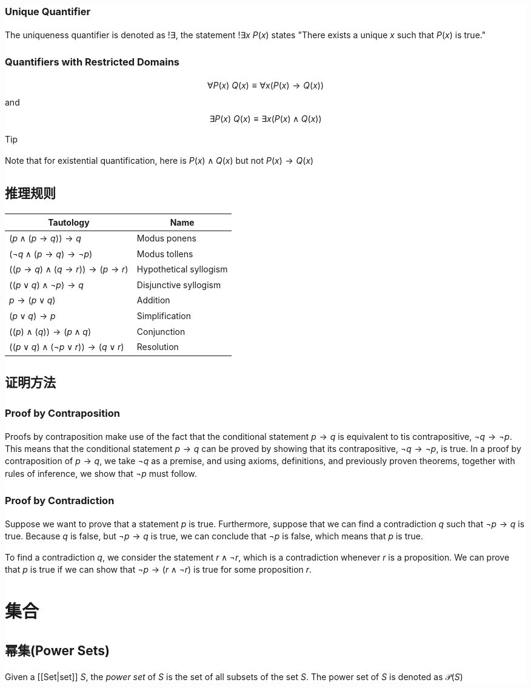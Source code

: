 ### Unique Quantifier
The uniqueness quantifier is denoted as $!\exists$, the statement $!\exists x\ P(x)$ states "There exists a unique $x$ such that $P(x)$ is true." 
### Quantifiers with Restricted Domains
$$
\forall P(x) \ Q(x) \equiv \forall x \left( P(x) \to Q(x) \right) 
$$
and
$$
\exists P(x) \ Q(x) \equiv \exists x\left( P(x) \land Q(x) \right) 
$$
> [!Tip]
> Note that for existential quantification, here is $P(x) \land Q(x)$ but not $P(x) \to Q(x)$

## 推理规则

| Tautology                                          | Name                   |
| -------------------------------------------------- | ---------------------- |
| $(p \land (p \to q)) \to q$                        | Modus ponens           |
| $(\neg q \land (p \to q) \to \neg p)$              | Modus tollens          |
| $((p \to q) \land (q \to r)) \to(p \to r)$         | Hypothetical syllogism |
| $((p \lor q) \land \neg p) \to q$                  | Disjunctive syllogism  |
| $p \to(p \lor q)$                                  | Addition               |
| $(p \lor q) \to p$                                 | Simplification         |
| $((p) \land (q)) \to(p \land q)$                   | Conjunction            |
| $((p \lor q) \land (\neg p \lor r)) \to(q \lor r)$ | Resolution             |

## 证明方法
### Proof by Contraposition
Proofs by contraposition make use of the fact that the conditional statement $p \to q$ is equivalent to tis contrapositive, $\neg q \to \neg p$. This means that the conditional statement $p \to q$ can be proved by showing that its contrapositive, $\neg q \to \neg p$, is true. In a proof by contraposition of $p \to q$, we take $\neg q$ as a premise, and using axioms, definitions, and previously proven theorems, together with rules of inference, we show that $\neg p$ must follow.

### Proof by Contradiction
Suppose we want to prove that a statement $p$ is true. Furthermore, suppose that we can find a contradiction $q$ such that $\neg p \to q$ is true. Because $q$ is false, but $\neg p \to q$ is true, we can conclude that $\neg p$ is false, which means that $p$ is true.

To find a contradiction $q$, we consider the statement $r \land \neg r$, which is a contradiction whenever $r$ is a proposition. We can prove that $p$ is true if we can show that $\neg p \to (r \land \neg r)$ is true for some proposition $r$. 
# 集合
## 幂集(Power Sets)
Given a [[Set|set]] $S$, the *power set* of $S$ is the set of all subsets of the set $S$. The power set of $S$ is denoted as $\mathcal P(S)$
